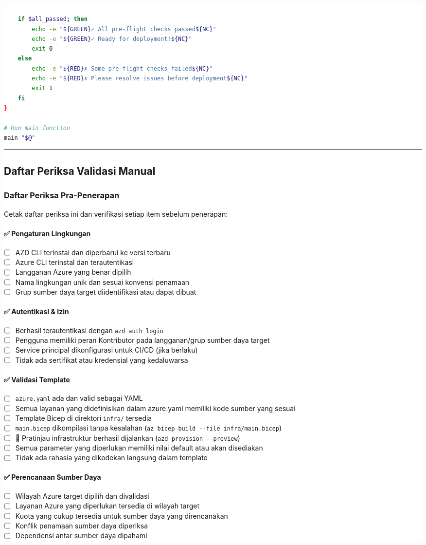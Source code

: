 ```bash
    
    if $all_passed; then
        echo -e "${GREEN}✓ All pre-flight checks passed${NC}"
        echo -e "${GREEN}✓ Ready for deployment!${NC}"
        exit 0
    else
        echo -e "${RED}✗ Some pre-flight checks failed${NC}"
        echo -e "${RED}✗ Please resolve issues before deployment${NC}"
        exit 1
    fi
}

# Run main function
main "$@"
```

---

## Daftar Periksa Validasi Manual

### Daftar Periksa Pra-Penerapan

Cetak daftar periksa ini dan verifikasi setiap item sebelum penerapan:

#### ✅ Pengaturan Lingkungan
- [ ] AZD CLI terinstal dan diperbarui ke versi terbaru
- [ ] Azure CLI terinstal dan terautentikasi
- [ ] Langganan Azure yang benar dipilih
- [ ] Nama lingkungan unik dan sesuai konvensi penamaan
- [ ] Grup sumber daya target diidentifikasi atau dapat dibuat

#### ✅ Autentikasi & Izin
- [ ] Berhasil terautentikasi dengan `azd auth login`
- [ ] Pengguna memiliki peran Kontributor pada langganan/grup sumber daya target
- [ ] Service principal dikonfigurasi untuk CI/CD (jika berlaku)
- [ ] Tidak ada sertifikat atau kredensial yang kedaluwarsa

#### ✅ Validasi Template
- [ ] `azure.yaml` ada dan valid sebagai YAML
- [ ] Semua layanan yang didefinisikan dalam azure.yaml memiliki kode sumber yang sesuai
- [ ] Template Bicep di direktori `infra/` tersedia
- [ ] `main.bicep` dikompilasi tanpa kesalahan (`az bicep build --file infra/main.bicep`)
- [ ] 🧪 Pratinjau infrastruktur berhasil dijalankan (`azd provision --preview`)
- [ ] Semua parameter yang diperlukan memiliki nilai default atau akan disediakan
- [ ] Tidak ada rahasia yang dikodekan langsung dalam template

#### ✅ Perencanaan Sumber Daya
- [ ] Wilayah Azure target dipilih dan divalidasi
- [ ] Layanan Azure yang diperlukan tersedia di wilayah target
- [ ] Kuota yang cukup tersedia untuk sumber daya yang direncanakan
- [ ] Konflik penamaan sumber daya diperiksa
- [ ] Dependensi antar sumber daya dipahami
